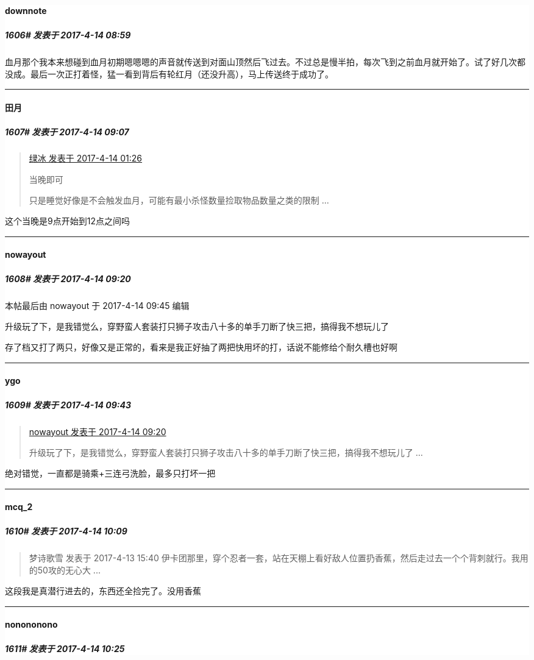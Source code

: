 ####  downnote  
##### 1606#       发表于 2017-4-14 08:59

血月那个我本来想碰到血月初期嗯嗯嗯的声音就传送到对面山顶然后飞过去。不过总是慢半拍，每次飞到之前血月就开始了。试了好几次都没成。最后一次正打着怪，猛一看到背后有轮红月（还没升高），马上传送终于成功了。

*****

####  田月  
##### 1607#       发表于 2017-4-14 09:07

<blockquote><a href="httphttps://bbs.saraba1st.com/2b/forum.php?mod=redirect&amp;goto=findpost&amp;pid=35662895&amp;ptid=1475847" target="_blank">绿冰 发表于 2017-4-14 01:26</a>

当晚即可

只是睡觉好像是不会触发血月，可能有最小杀怪数量捡取物品数量之类的限制 ...</blockquote>
这个当晚是9点开始到12点之间吗

*****

####  nowayout  
##### 1608#       发表于 2017-4-14 09:20

 本帖最后由 nowayout 于 2017-4-14 09:45 编辑 

升级玩了下，是我错觉么，穿野蛮人套装打只狮子攻击八十多的单手刀断了快三把，搞得我不想玩儿了

存了档又打了两只，好像又是正常的，看来是我正好抽了两把快用坏的打，话说不能修给个耐久槽也好啊

*****

####  ygo  
##### 1609#       发表于 2017-4-14 09:43

<blockquote><a href="httphttps://bbs.saraba1st.com/2b/forum.php?mod=redirect&amp;goto=findpost&amp;pid=35664167&amp;ptid=1475847" target="_blank">nowayout 发表于 2017-4-14 09:20</a>

升级玩了下，是我错觉么，穿野蛮人套装打只狮子攻击八十多的单手刀断了快三把，搞得我不想玩儿了 ...</blockquote>
绝对错觉，一直都是骑乘+三连弓洗脸，最多只打坏一把

*****

####  mcq_2  
##### 1610#       发表于 2017-4-14 10:09

<blockquote>梦诗歌雪 发表于 2017-4-13 15:40
伊卡团那里，穿个忍者一套，站在天棚上看好敌人位置扔香蕉，然后走过去一个个背刺就行。我用的50攻的无心大 ...</blockquote>
这段我是真潜行进去的，东西还全捡完了。没用香蕉

*****

####  nonononono  
##### 1611#       发表于 2017-4-14 10:25
